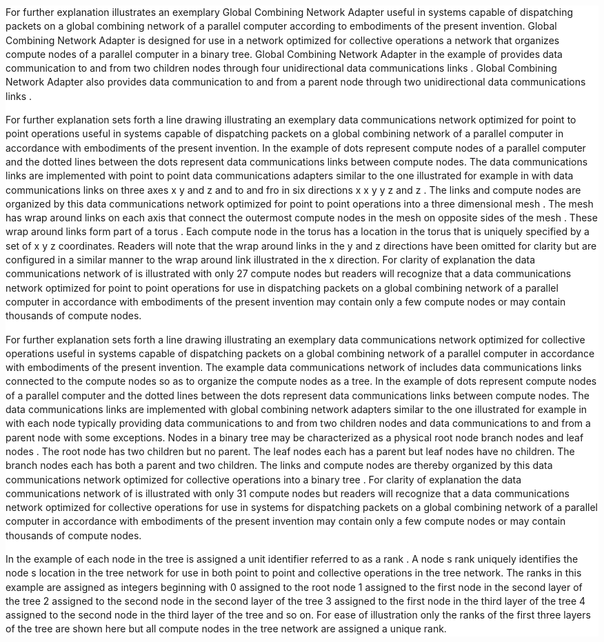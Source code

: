 For further explanation illustrates an exemplary Global Combining Network Adapter useful in systems capable of dispatching packets on a global combining network of a parallel computer according to embodiments of the present invention. Global Combining Network Adapter is designed for use in a network optimized for collective operations a network that organizes compute nodes of a parallel computer in a binary tree. Global Combining Network Adapter in the example of provides data communication to and from two children nodes through four unidirectional data communications links . Global Combining Network Adapter also provides data communication to and from a parent node through two unidirectional data communications links .

For further explanation sets forth a line drawing illustrating an exemplary data communications network optimized for point to point operations useful in systems capable of dispatching packets on a global combining network of a parallel computer in accordance with embodiments of the present invention. In the example of dots represent compute nodes of a parallel computer and the dotted lines between the dots represent data communications links between compute nodes. The data communications links are implemented with point to point data communications adapters similar to the one illustrated for example in with data communications links on three axes x y and z and to and fro in six directions x x y y z and z . The links and compute nodes are organized by this data communications network optimized for point to point operations into a three dimensional mesh . The mesh has wrap around links on each axis that connect the outermost compute nodes in the mesh on opposite sides of the mesh . These wrap around links form part of a torus . Each compute node in the torus has a location in the torus that is uniquely specified by a set of x y z coordinates. Readers will note that the wrap around links in the y and z directions have been omitted for clarity but are configured in a similar manner to the wrap around link illustrated in the x direction. For clarity of explanation the data communications network of is illustrated with only 27 compute nodes but readers will recognize that a data communications network optimized for point to point operations for use in dispatching packets on a global combining network of a parallel computer in accordance with embodiments of the present invention may contain only a few compute nodes or may contain thousands of compute nodes.

For further explanation sets forth a line drawing illustrating an exemplary data communications network optimized for collective operations useful in systems capable of dispatching packets on a global combining network of a parallel computer in accordance with embodiments of the present invention. The example data communications network of includes data communications links connected to the compute nodes so as to organize the compute nodes as a tree. In the example of dots represent compute nodes of a parallel computer and the dotted lines between the dots represent data communications links between compute nodes. The data communications links are implemented with global combining network adapters similar to the one illustrated for example in with each node typically providing data communications to and from two children nodes and data communications to and from a parent node with some exceptions. Nodes in a binary tree may be characterized as a physical root node branch nodes and leaf nodes . The root node has two children but no parent. The leaf nodes each has a parent but leaf nodes have no children. The branch nodes each has both a parent and two children. The links and compute nodes are thereby organized by this data communications network optimized for collective operations into a binary tree . For clarity of explanation the data communications network of is illustrated with only 31 compute nodes but readers will recognize that a data communications network optimized for collective operations for use in systems for dispatching packets on a global combining network of a parallel computer in accordance with embodiments of the present invention may contain only a few compute nodes or may contain thousands of compute nodes.

In the example of each node in the tree is assigned a unit identifier referred to as a rank . A node s rank uniquely identifies the node s location in the tree network for use in both point to point and collective operations in the tree network. The ranks in this example are assigned as integers beginning with 0 assigned to the root node 1 assigned to the first node in the second layer of the tree 2 assigned to the second node in the second layer of the tree 3 assigned to the first node in the third layer of the tree 4 assigned to the second node in the third layer of the tree and so on. For ease of illustration only the ranks of the first three layers of the tree are shown here but all compute nodes in the tree network are assigned a unique rank.
